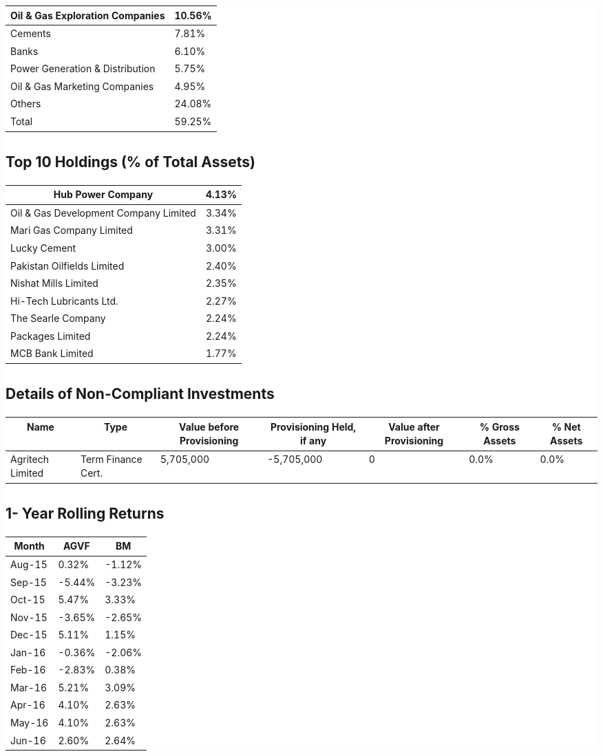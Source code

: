 |Oil & Gas Exploration Companies|10.56%|
|---|---|
|Cements|7.81%|
|Banks|6.10%|
|Power Generation & Distribution|5.75%|
|Oil & Gas Marketing Companies|4.95%|
|Others|24.08%|
|Total|59.25%|

## Top 10 Holdings (% of Total Assets)

|Hub Power Company|4.13%|
|---|---|
|Oil & Gas Development Company Limited|3.34%|
|Mari Gas Company Limited|3.31%|
|Lucky Cement|3.00%|
|Pakistan Oilfields Limited|2.40%|
|Nishat Mills Limited|2.35%|
|Hi-Tech Lubricants Ltd.|2.27%|
|The Searle Company|2.24%|
|Packages Limited|2.24%|
|MCB Bank Limited|1.77%|

## Details of Non-Compliant Investments

|Name|Type|Value before Provisioning|Provisioning Held, if any|Value after Provisioning|% Gross Assets|% Net Assets|
|---|---|---|---|---|---|---|
|Agritech Limited|Term Finance Cert.|5,705,000|-5,705,000|0|0.0%|0.0%|

## 1- Year Rolling Returns

|Month|AGVF|BM|
|---|---|---|
|Aug-15|0.32%|-1.12%|
|Sep-15|-5.44%|-3.23%|
|Oct-15|5.47%|3.33%|
|Nov-15|-3.65%|-2.65%|
|Dec-15|5.11%|1.15%|
|Jan-16|-0.36%|-2.06%|
|Feb-16|-2.83%|0.38%|
|Mar-16|5.21%|3.09%|
|Apr-16|4.10%|2.63%|
|May-16|4.10%|2.63%|
|Jun-16|2.60%|2.64%|